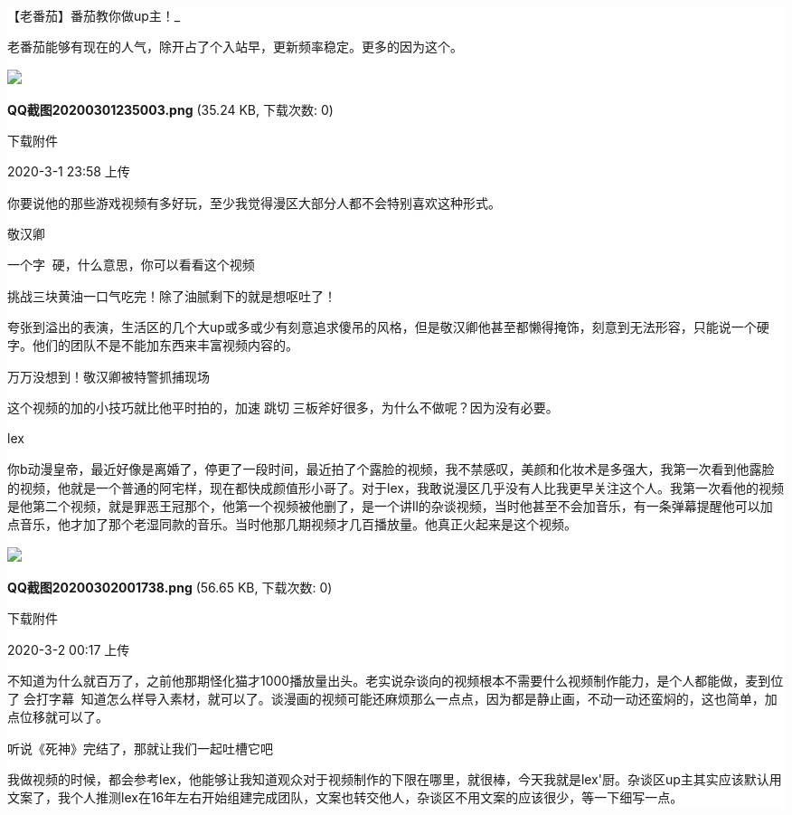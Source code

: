 【老番茄】番茄教你做up主！_



老番茄能够有现在的人气，除开占了个入站早，更新频率稳定。更多的因为这个。

<img src="https://img.saraba1st.com/forum/202003/01/235850s83eh333fik8gsaa.png" referrerpolicy="no-referrer">


<strong>QQ截图20200301235003.png</strong> (35.24 KB, 下载次数: 0)

下载附件

2020-3-1 23:58 上传






你要说他的那些游戏视频有多好玩，至少我觉得漫区大部分人都不会特别喜欢这种形式。


敬汉卿

一个字  硬，什么意思，你可以看看这个视频

挑战三块黄油一口气吃完！除了油腻剩下的就是想呕吐了！



夸张到溢出的表演，生活区的几个大up或多或少有刻意追求傻吊的风格，但是敬汉卿他甚至都懒得掩饰，刻意到无法形容，只能说一个硬字。他们的团队不是不能加东西来丰富视频内容的。

万万没想到！敬汉卿被特警抓捕现场



这个视频的加的小技巧就比他平时拍的，加速 跳切 三板斧好很多，为什么不做呢？因为没有必要。


lex

你b动漫皇帝，最近好像是离婚了，停更了一段时间，最近拍了个露脸的视频，我不禁感叹，美颜和化妆术是多强大，我第一次看到他露脸的视频，他就是一个普通的阿宅样，现在都快成颜值形小哥了。对于lex，我敢说漫区几乎没有人比我更早关注这个人。我第一次看他的视频是他第二个视频，就是罪恶王冠那个，他第一个视频被他删了，是一个讲ll的杂谈视频，当时他甚至不会加音乐，有一条弹幕提醒他可以加点音乐，他才加了那个老湿同款的音乐。当时他那几期视频才几百播放量。他真正火起来是这个视频。

<img src="https://img.saraba1st.com/forum/202003/02/001747y9iryr2xbzux2uk7.png" referrerpolicy="no-referrer">


<strong>QQ截图20200302001738.png</strong> (56.65 KB, 下载次数: 0)

下载附件

2020-3-2 00:17 上传






不知道为什么就百万了，之前他那期怪化猫才1000播放量出头。老实说杂谈向的视频根本不需要什么视频制作能力，是个人都能做，麦到位了 会打字幕  知道怎么样导入素材，就可以了。谈漫画的视频可能还麻烦那么一点点，因为都是静止画，不动一动还蛮焖的，这也简单，加点位移就可以了。

听说《死神》完结了，那就让我们一起吐槽它吧



我做视频的时候，都会参考lex，他能够让我知道观众对于视频制作的下限在哪里，就很棒，今天我就是lex'厨。杂谈区up主其实应该默认用文案了，我个人推测lex在16年左右开始组建完成团队，文案也转交他人，杂谈区不用文案的应该很少，等一下细写一点。
